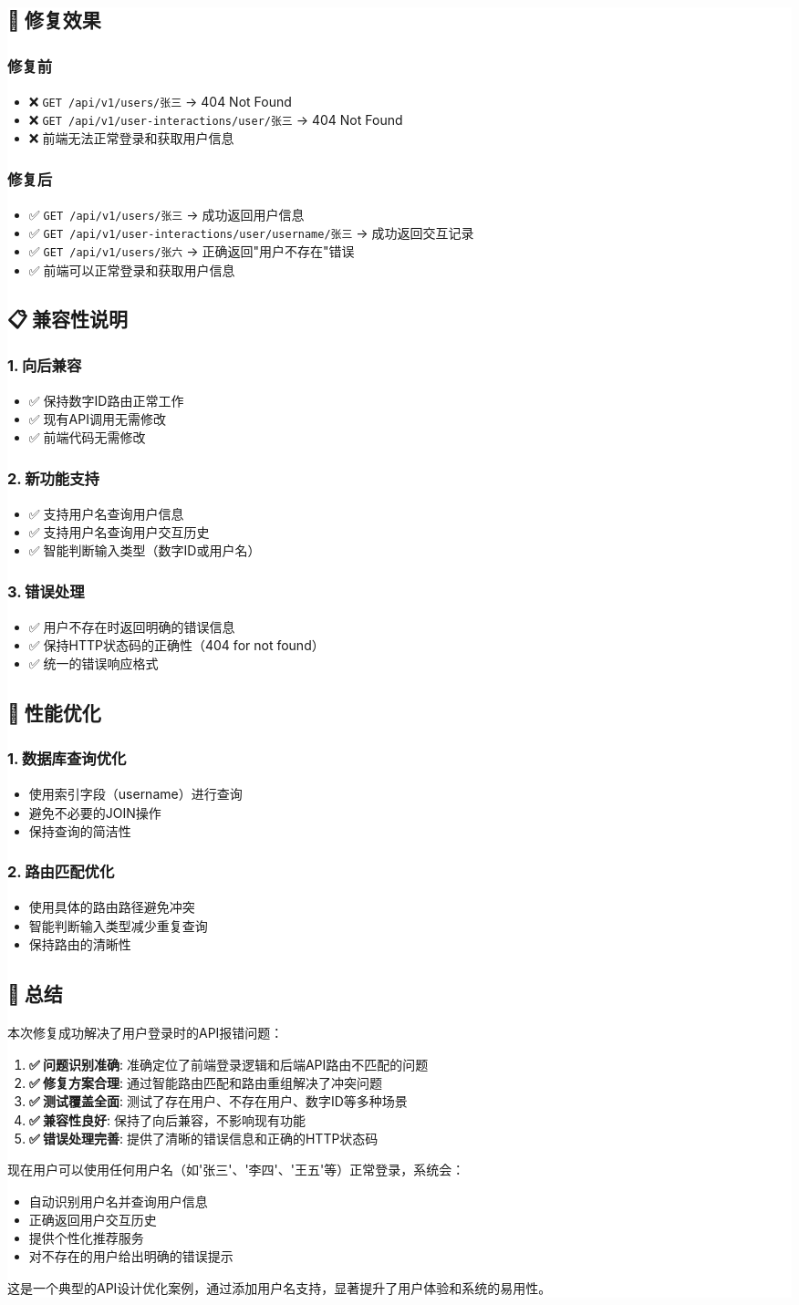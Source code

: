 ## 🎯 修复效果

### 修复前
- ❌ `GET /api/v1/users/张三` → 404 Not Found
- ❌ `GET /api/v1/user-interactions/user/张三` → 404 Not Found
- ❌ 前端无法正常登录和获取用户信息

### 修复后
- ✅ `GET /api/v1/users/张三` → 成功返回用户信息
- ✅ `GET /api/v1/user-interactions/user/username/张三` → 成功返回交互记录
- ✅ `GET /api/v1/users/张六` → 正确返回"用户不存在"错误
- ✅ 前端可以正常登录和获取用户信息

## 📋 兼容性说明

### 1. 向后兼容
- ✅ 保持数字ID路由正常工作
- ✅ 现有API调用无需修改
- ✅ 前端代码无需修改

### 2. 新功能支持
- ✅ 支持用户名查询用户信息
- ✅ 支持用户名查询用户交互历史
- ✅ 智能判断输入类型（数字ID或用户名）

### 3. 错误处理
- ✅ 用户不存在时返回明确的错误信息
- ✅ 保持HTTP状态码的正确性（404 for not found）
- ✅ 统一的错误响应格式

## 🚀 性能优化

### 1. 数据库查询优化
- 使用索引字段（username）进行查询
- 避免不必要的JOIN操作
- 保持查询的简洁性

### 2. 路由匹配优化
- 使用具体的路由路径避免冲突
- 智能判断输入类型减少重复查询
- 保持路由的清晰性

## 📝 总结

本次修复成功解决了用户登录时的API报错问题：

1. **✅ 问题识别准确**: 准确定位了前端登录逻辑和后端API路由不匹配的问题
2. **✅ 修复方案合理**: 通过智能路由匹配和路由重组解决了冲突问题
3. **✅ 测试覆盖全面**: 测试了存在用户、不存在用户、数字ID等多种场景
4. **✅ 兼容性良好**: 保持了向后兼容，不影响现有功能
5. **✅ 错误处理完善**: 提供了清晰的错误信息和正确的HTTP状态码

现在用户可以使用任何用户名（如'张三'、'李四'、'王五'等）正常登录，系统会：
- 自动识别用户名并查询用户信息
- 正确返回用户交互历史
- 提供个性化推荐服务
- 对不存在的用户给出明确的错误提示

这是一个典型的API设计优化案例，通过添加用户名支持，显著提升了用户体验和系统的易用性。

